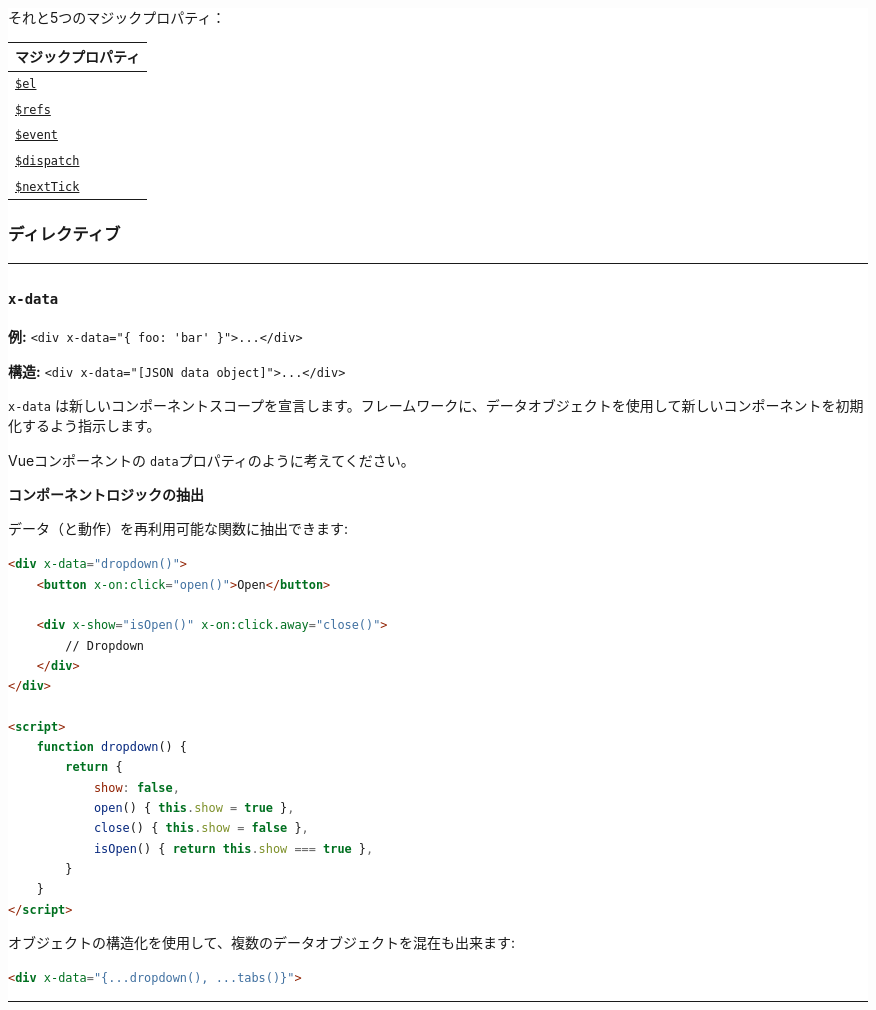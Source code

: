 それと5つのマジックプロパティ：

| マジックプロパティ
| --- |
| [`$el`](#el) |
| [`$refs`](#refs) |
| [`$event`](#event) |
| [`$dispatch`](#dispatch) |
| [`$nextTick`](#nexttick) |


### ディレクティブ

---

### `x-data`

**例:** `<div x-data="{ foo: 'bar' }">...</div>`

**構造:** `<div x-data="[JSON data object]">...</div>`

`x-data` は新しいコンポーネントスコープを宣言します。フレームワークに、データオブジェクトを使用して新しいコンポーネントを初期化するよう指示します。

Vueコンポーネントの `data`プロパティのように考えてください。

**コンポーネントロジックの抽出**

データ（と動作）を再利用可能な関数に抽出できます:

```html
<div x-data="dropdown()">
    <button x-on:click="open()">Open</button>

    <div x-show="isOpen()" x-on:click.away="close()">
        // Dropdown
    </div>
</div>

<script>
    function dropdown() {
        return {
            show: false,
            open() { this.show = true },
            close() { this.show = false },
            isOpen() { return this.show === true },
        }
    }
</script>
```

オブジェクトの構造化を使用して、複数のデータオブジェクトを混在も出来ます:

```html
<div x-data="{...dropdown(), ...tabs()}">
```

---